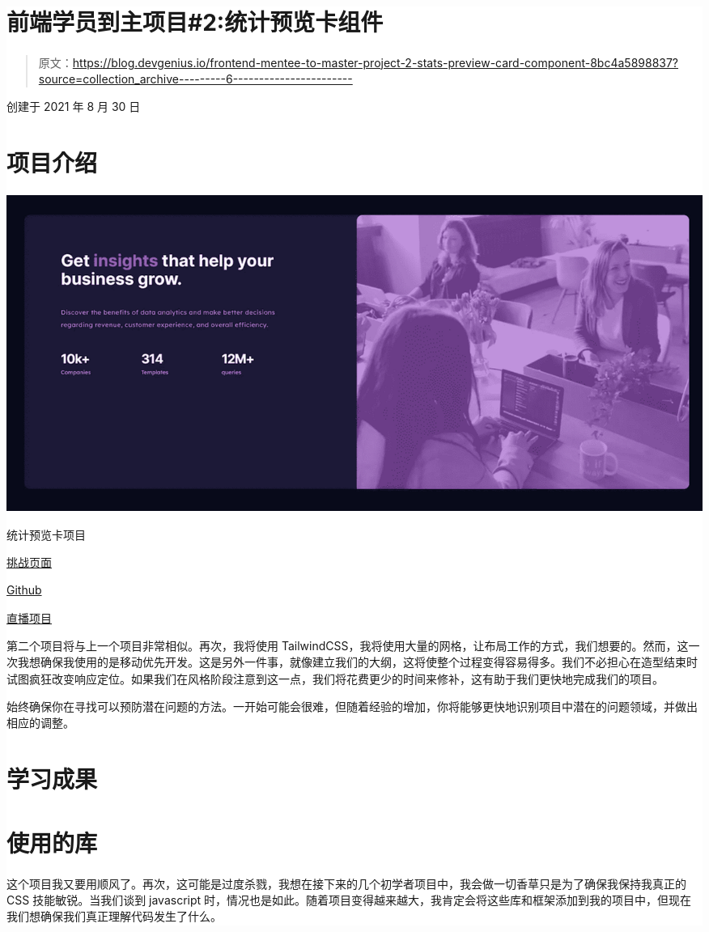 # 前端学员到主项目#2:统计预览卡组件

> 原文：<https://blog.devgenius.io/frontend-mentee-to-master-project-2-stats-preview-card-component-8bc4a5898837?source=collection_archive---------6----------------------->

创建于 2021 年 8 月 30 日

# 项目介绍

![](img/d504c05314f408ef3f1c20c0204fb9fe.png)

统计预览卡项目

[挑战页面](https://www.frontendmentor.io/challenges/stats-preview-card-component-8JqbgoU62)

[Github](https://github.com/cvines528/stats-preview-card-solution)

[直播项目](https://cvines528.github.io/stats-preview-card-solution/)

第二个项目将与上一个项目非常相似。再次，我将使用 TailwindCSS，我将使用大量的网格，让布局工作的方式，我们想要的。然而，这一次我想确保我使用的是移动优先开发。这是另外一件事，就像建立我们的大纲，这将使整个过程变得容易得多。我们不必担心在造型结束时试图疯狂改变响应定位。如果我们在风格阶段注意到这一点，我们将花费更少的时间来修补，这有助于我们更快地完成我们的项目。

始终确保你在寻找可以预防潜在问题的方法。一开始可能会很难，但随着经验的增加，你将能够更快地识别项目中潜在的问题领域，并做出相应的调整。

# 学习成果

# 使用的库

这个项目我又要用顺风了。再次，这可能是过度杀戮，我想在接下来的几个初学者项目中，我会做一切香草只是为了确保我保持我真正的 CSS 技能敏锐。当我们谈到 javascript 时，情况也是如此。随着项目变得越来越大，我肯定会将这些库和框架添加到我的项目中，但现在我们想确保我们真正理解代码发生了什么。
